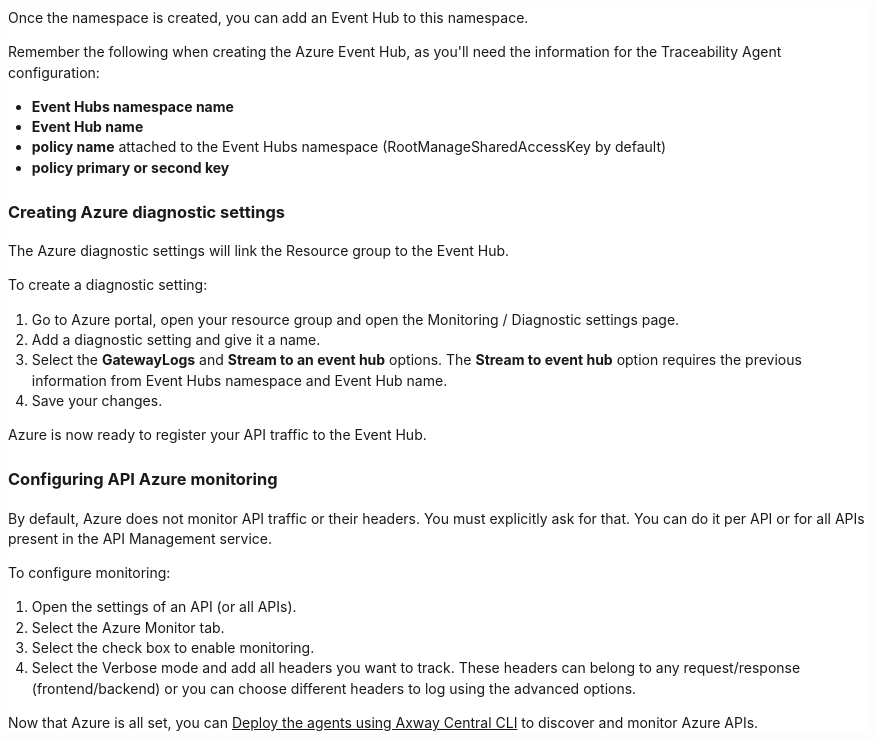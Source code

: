 Once the namespace is created, you can add an Event Hub to this namespace.

Remember the following when creating the Azure Event Hub, as you'll need the information for the Traceability Agent configuration:

* **Event Hubs namespace name**
* **Event Hub name**
* **policy name** attached to the Event Hubs namespace (RootManageSharedAccessKey by default)
* **policy primary or second key**

### Creating Azure diagnostic settings

The Azure diagnostic settings will link the Resource group to the Event Hub.

To create a diagnostic setting:

1. Go to Azure portal, open your resource group and open the Monitoring / Diagnostic settings page.
2. Add a diagnostic setting and give it a name.
3. Select the **GatewayLogs** and **Stream to an event hub** options. The **Stream to event hub** option requires the previous information from Event Hubs namespace and Event Hub name.
4. Save your changes.

Azure is now ready to register your API traffic to the Event Hub.

### Configuring API Azure monitoring

By default, Azure does not monitor API traffic or their headers. You must explicitly ask for that. You can do it per API or for all APIs present in the API Management service.

To configure monitoring:

1. Open the settings of an API (or all APIs).
2. Select the Azure Monitor tab.
3. Select the check box to enable monitoring.
4. Select the Verbose mode and add all headers you want to track. These headers can belong to any request/response (frontend/backend) or you can choose different headers to log using the advanced options.

Now that Azure is all set, you can [Deploy the agents using Axway Central CLI](/docs/central/connect-azure-gateway/deploy-your-agents-with-amplify-cli) to discover and monitor Azure APIs.
